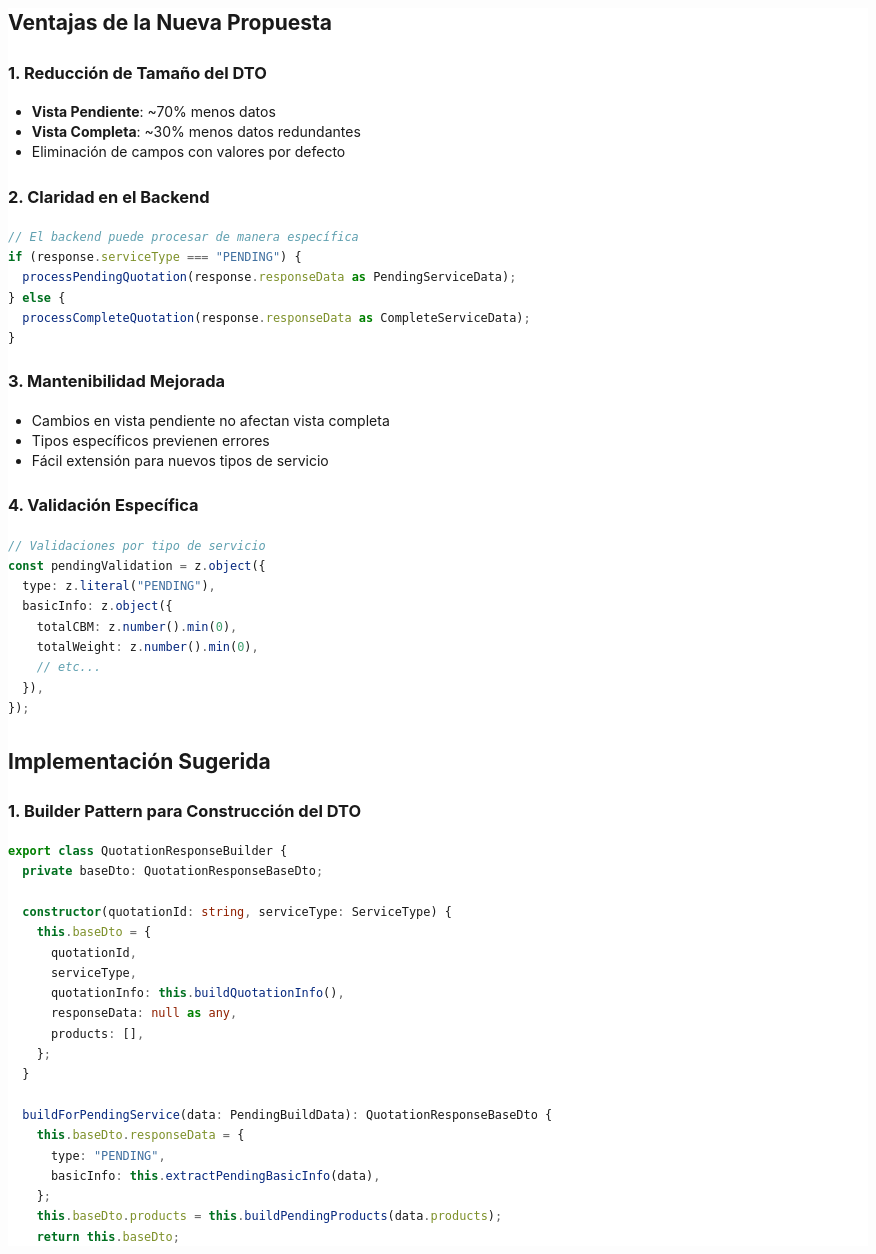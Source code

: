 ## Ventajas de la Nueva Propuesta

### 1. **Reducción de Tamaño del DTO**

- **Vista Pendiente**: ~70% menos datos
- **Vista Completa**: ~30% menos datos redundantes
- Eliminación de campos con valores por defecto

### 2. **Claridad en el Backend**

```typescript
// El backend puede procesar de manera específica
if (response.serviceType === "PENDING") {
  processPendingQuotation(response.responseData as PendingServiceData);
} else {
  processCompleteQuotation(response.responseData as CompleteServiceData);
}
```

### 3. **Mantenibilidad Mejorada**

- Cambios en vista pendiente no afectan vista completa
- Tipos específicos previenen errores
- Fácil extensión para nuevos tipos de servicio

### 4. **Validación Específica**

```typescript
// Validaciones por tipo de servicio
const pendingValidation = z.object({
  type: z.literal("PENDING"),
  basicInfo: z.object({
    totalCBM: z.number().min(0),
    totalWeight: z.number().min(0),
    // etc...
  }),
});
```

## Implementación Sugerida

### 1. Builder Pattern para Construcción del DTO

```typescript
export class QuotationResponseBuilder {
  private baseDto: QuotationResponseBaseDto;

  constructor(quotationId: string, serviceType: ServiceType) {
    this.baseDto = {
      quotationId,
      serviceType,
      quotationInfo: this.buildQuotationInfo(),
      responseData: null as any,
      products: [],
    };
  }

  buildForPendingService(data: PendingBuildData): QuotationResponseBaseDto {
    this.baseDto.responseData = {
      type: "PENDING",
      basicInfo: this.extractPendingBasicInfo(data),
    };
    this.baseDto.products = this.buildPendingProducts(data.products);
    return this.baseDto;
```